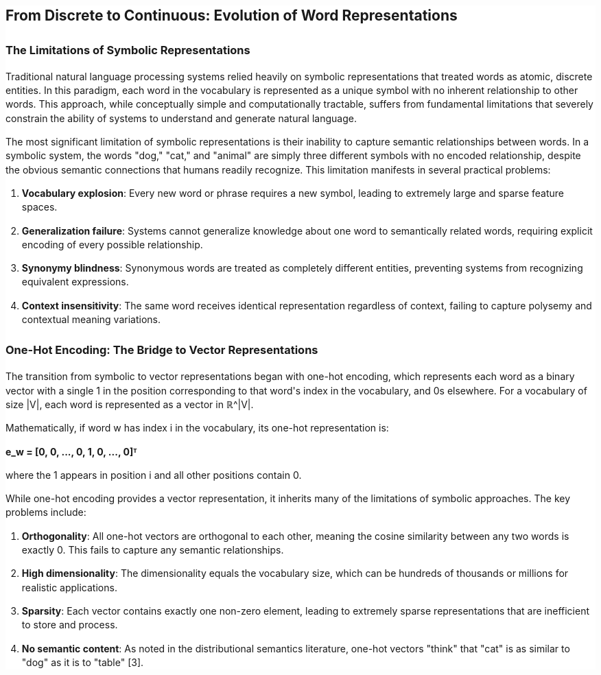 
## From Discrete to Continuous: Evolution of Word Representations

### The Limitations of Symbolic Representations

Traditional natural language processing systems relied heavily on symbolic representations that treated words as atomic, discrete entities. In this paradigm, each word in the vocabulary is represented as a unique symbol with no inherent relationship to other words. This approach, while conceptually simple and computationally tractable, suffers from fundamental limitations that severely constrain the ability of systems to understand and generate natural language.

The most significant limitation of symbolic representations is their inability to capture semantic relationships between words. In a symbolic system, the words "dog," "cat," and "animal" are simply three different symbols with no encoded relationship, despite the obvious semantic connections that humans readily recognize. This limitation manifests in several practical problems:

1. **Vocabulary explosion**: Every new word or phrase requires a new symbol, leading to extremely large and sparse feature spaces.

2. **Generalization failure**: Systems cannot generalize knowledge about one word to semantically related words, requiring explicit encoding of every possible relationship.

3. **Synonymy blindness**: Synonymous words are treated as completely different entities, preventing systems from recognizing equivalent expressions.

4. **Context insensitivity**: The same word receives identical representation regardless of context, failing to capture polysemy and contextual meaning variations.

### One-Hot Encoding: The Bridge to Vector Representations

The transition from symbolic to vector representations began with one-hot encoding, which represents each word as a binary vector with a single 1 in the position corresponding to that word's index in the vocabulary, and 0s elsewhere. For a vocabulary of size |V|, each word is represented as a vector in ℝ^|V|.

Mathematically, if word w has index i in the vocabulary, its one-hot representation is:

**e_w = [0, 0, ..., 0, 1, 0, ..., 0]ᵀ**

where the 1 appears in position i and all other positions contain 0.

While one-hot encoding provides a vector representation, it inherits many of the limitations of symbolic approaches. The key problems include:

1. **Orthogonality**: All one-hot vectors are orthogonal to each other, meaning the cosine similarity between any two words is exactly 0. This fails to capture any semantic relationships.

2. **High dimensionality**: The dimensionality equals the vocabulary size, which can be hundreds of thousands or millions for realistic applications.

3. **Sparsity**: Each vector contains exactly one non-zero element, leading to extremely sparse representations that are inefficient to store and process.

4. **No semantic content**: As noted in the distributional semantics literature, one-hot vectors "think" that "cat" is as similar to "dog" as it is to "table" [3].

